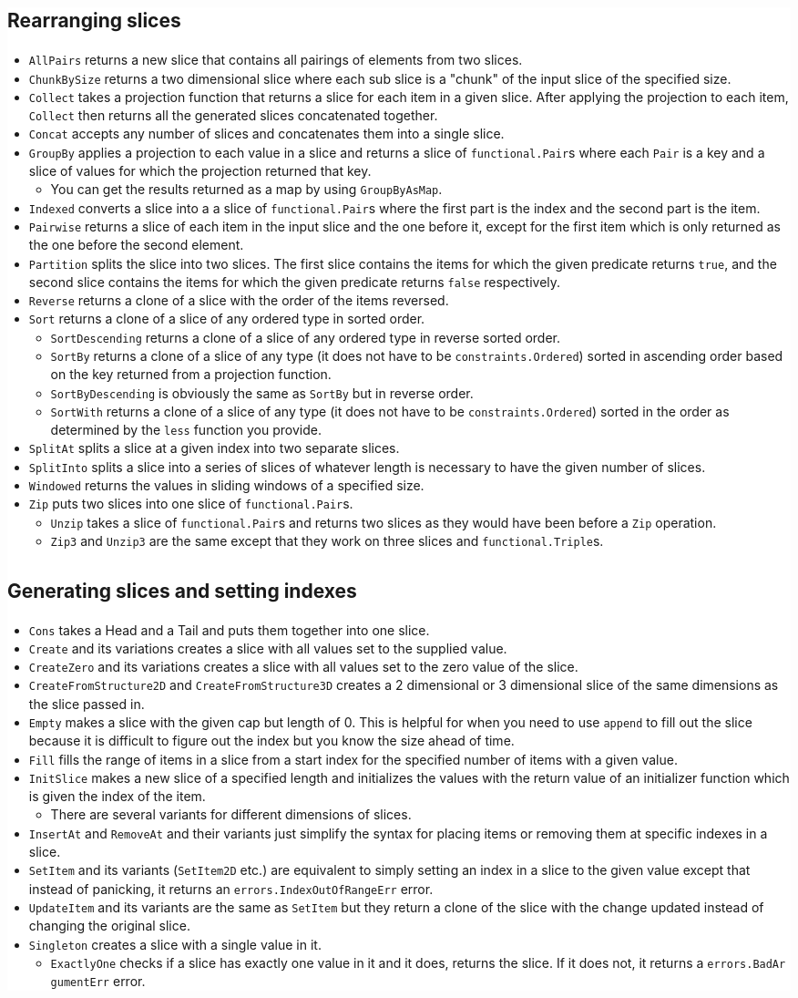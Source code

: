 ## Rearranging slices

* `AllPairs` returns a new slice that contains all pairings of elements from two slices.
* `ChunkBySize` returns a two dimensional slice where each sub slice is a "chunk" of the input slice of the specified size.
* `Collect` takes a projection function that returns a slice for each item in a given slice. After applying the projection to each item, `Collect` then returns all the generated slices concatenated together.
* `Concat` accepts any number of slices and concatenates them into a single slice.
* `GroupBy` applies a projection to each value in a slice and returns a slice of `functional.Pair`s where each `Pair` is a key and a slice of values for which the projection returned that key.
  * You can get the results returned as a map by using `GroupByAsMap`.
* `Indexed` converts a slice into a a slice of `functional.Pair`s where the first part is the index and the second part is the item.
* `Pairwise` returns a slice of each item in the input slice and the one before it, except for the first item which is only returned as the one before the second element.
* `Partition` splits the slice into two slices. The first slice contains the items for which the given predicate returns `true`, and the second slice contains the items for which the given predicate returns `false` respectively.
* `Reverse` returns a clone of a slice with the order of the items reversed.
* `Sort` returns a clone of a slice of any ordered type in sorted order.
  * `SortDescending` returns a clone of a slice of any ordered type in reverse sorted order.
  * `SortBy` returns a clone of a slice of any type (it does not have to be `constraints.Ordered`) sorted in ascending order based on the key returned from a projection function.
  * `SortByDescending` is obviously the same as `SortBy` but in reverse order.
  * `SortWith` returns a clone of a slice of any type (it does not have to be `constraints.Ordered`) sorted in the order as determined by the `less` function you provide.
* `SplitAt` splits a slice at a given index into two separate slices.
* `SplitInto` splits a slice into a series of slices of whatever length is necessary to have the given number of slices.
* `Windowed` returns the values in sliding windows of a specified size.
* `Zip` puts two slices into one slice of `functional.Pair`s.
  * `Unzip` takes a slice of `functional.Pair`s and returns two slices as they would have been before a `Zip` operation.
  * `Zip3` and `Unzip3` are the same except that they work on three slices and `functional.Triple`s.

## Generating slices and setting indexes

* `Cons` takes a Head and a Tail and puts them together into one slice.
* `Create` and its variations creates a slice with all values set to the supplied value.
* `CreateZero` and its variations creates a slice with all values set to the zero value of the slice.
* `CreateFromStructure2D` and `CreateFromStructure3D` creates a 2 dimensional or 3 dimensional slice of the same dimensions as the slice passed in.
* `Empty` makes a slice with the given cap but length of 0. This is helpful for when you need to use `append` to fill out the slice because it is difficult to figure out the index but you know the size ahead of time.
* `Fill` fills the range of items in a slice from a start index for the specified number of items with a given value.
* `InitSlice` makes a new slice of a specified length and initializes the values with the return value of an initializer function which is given the index of the item.
  * There are several variants for different dimensions of slices.
* `InsertAt` and `RemoveAt` and their variants just simplify the syntax for placing items or removing them at specific indexes in a slice.
* `SetItem` and its variants (`SetItem2D` etc.) are equivalent to simply setting an index in a slice to the given value except that instead of panicking, it returns an `errors.IndexOutOfRangeErr` error.
* `UpdateItem` and its variants are the same as `SetItem` but they return a clone of the slice with the change updated instead of changing the original slice.
* `Singleton` creates a slice with a single value in it.
  * `ExactlyOne` checks if a slice has exactly one value in it and it does, returns the slice. If it does not, it returns a `errors.BadArgumentErr` error.
